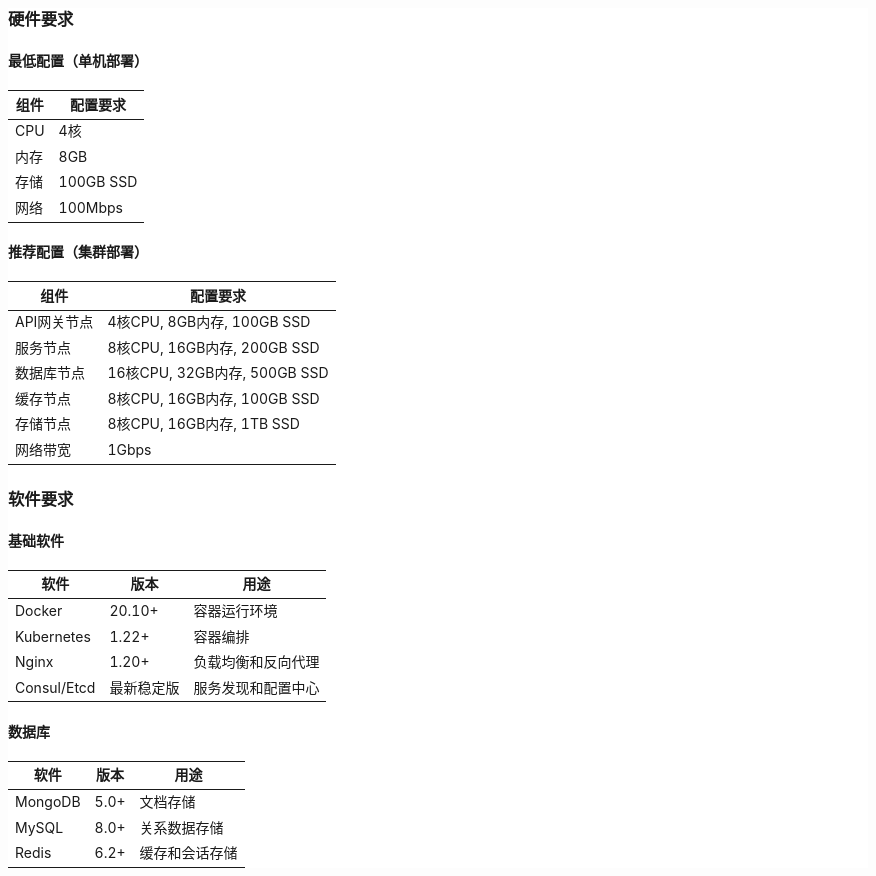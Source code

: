 ### 硬件要求

#### 最低配置（单机部署）

| 组件 | 配置要求 |
|------|--------|
| CPU | 4核 |
| 内存 | 8GB |
| 存储 | 100GB SSD |
| 网络 | 100Mbps |

#### 推荐配置（集群部署）

| 组件 | 配置要求 |
|------|--------|
| API网关节点 | 4核CPU, 8GB内存, 100GB SSD |
| 服务节点 | 8核CPU, 16GB内存, 200GB SSD |
| 数据库节点 | 16核CPU, 32GB内存, 500GB SSD |
| 缓存节点 | 8核CPU, 16GB内存, 100GB SSD |
| 存储节点 | 8核CPU, 16GB内存, 1TB SSD |
| 网络带宽 | 1Gbps |

### 软件要求

#### 基础软件

| 软件 | 版本 | 用途 |
|------|------|------|
| Docker | 20.10+ | 容器运行环境 |
| Kubernetes | 1.22+ | 容器编排 |
| Nginx | 1.20+ | 负载均衡和反向代理 |
| Consul/Etcd | 最新稳定版 | 服务发现和配置中心 |

#### 数据库

| 软件 | 版本 | 用途 |
|------|------|------|
| MongoDB | 5.0+ | 文档存储 |
| MySQL | 8.0+ | 关系数据存储 |
| Redis | 6.2+ | 缓存和会话存储 |
